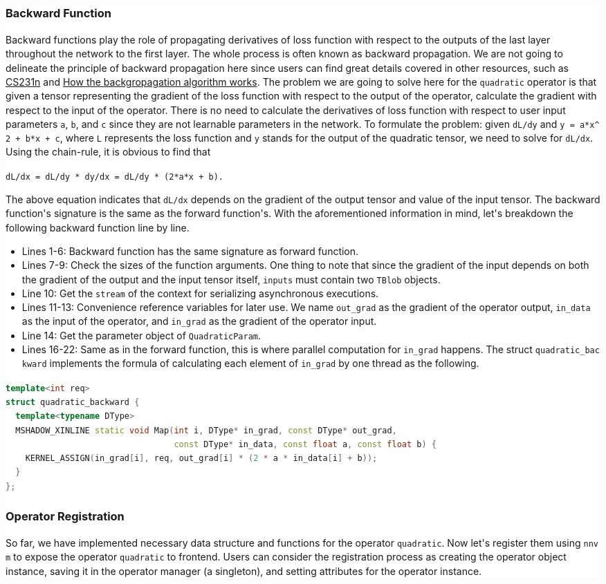 ### Backward Function
Backward functions play the role of propagating derivatives of loss function
with respect to the outputs of the last layer throughout the network to the first
layer. The whole process is often known as backward propagation. We are not
going to delineate the principle of backward propagation here since users can find
great details covered in other resources, such as
[CS231n](http://cs231n.github.io/optimization-2/) and
[How the backgropagation algorithm works](http://neuralnetworksanddeeplearning.com/chap2.html).
The problem we are going to solve here for the `quadratic` operator is that
given a tensor representing the gradient of the loss function with respect
to the output of the operator, calculate the gradient with respect to
the input of the operator. There is no need to calculate the derivatives
of loss function with respect to user input parameters `a`, `b`, and `c`
since they are not learnable parameters in the network. To formulate the problem:
given `dL/dy` and `y = a*x^2 + b*x + c`, where `L` represents the loss function and
`y` stands for the output of the quadratic tensor, we need to solve for
`dL/dx`. Using the chain-rule, it is obvious to find that
```
dL/dx = dL/dy * dy/dx = dL/dy * (2*a*x + b).
```
The above equation indicates that `dL/dx` depends on the gradient
of the output tensor and value of the input tensor.
The backward function's signature is the same as the forward function's.
With the aforementioned information in mind,
let's breakdown the following backward function line by line.

- Lines 1-6: Backward function has the same signature as forward function.
- Lines 7-9: Check the sizes of the function arguments. One thing to note
that since the gradient of the input depends on both the gradient of the output and
the input tensor itself, `inputs` must contain two `TBlob` objects.
- Line 10: Get the `stream` of the context for serializing asynchronous executions.
- Lines 11-13: Convenience reference variables for later use. We name `out_grad`
as the gradient of the operator output, `in_data` as the input of the operator,
and `in_grad` as the gradient of the operator input.
- Line 14: Get the parameter object of `QuadraticParam`.
- Lines 16-22: Same as in the forward function, this is where parallel
computation for `in_grad` happens. The struct `quadratic_backward` implements
the formula of calculating each element of `in_grad` by one thread as the following.

```cpp
template<int req>
struct quadratic_backward {
  template<typename DType>
  MSHADOW_XINLINE static void Map(int i, DType* in_grad, const DType* out_grad,
                                  const DType* in_data, const float a, const float b) {
    KERNEL_ASSIGN(in_grad[i], req, out_grad[i] * (2 * a * in_data[i] + b));
  }
};
```

### Operator Registration
So far, we have implemented necessary data structure and functions for the operator `quadratic`.
Now let's register them using `nnvm` to expose the operator `quadratic`
to frontend. Users can consider the registration process as creating the operator object
instance, saving it in the operator manager (a singleton),
and setting attributes for the operator instance.
